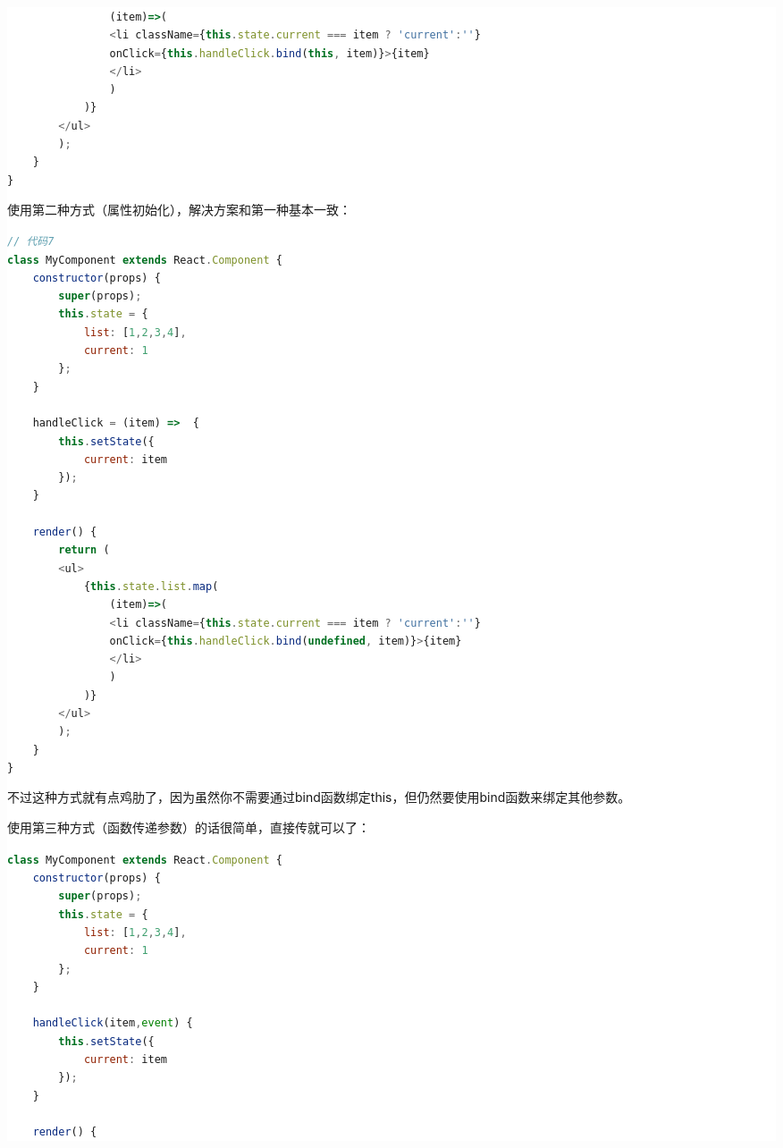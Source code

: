 ```javascript
                (item)=>(
                <li className={this.state.current === item ? 'current':''} 
                onClick={this.handleClick.bind(this, item)}>{item}
                </li>
                )
            )}
        </ul>
        );
    }
}
```
使用第二种方式（属性初始化），解决方案和第一种基本一致：
```javascript
// 代码7
class MyComponent extends React.Component {
    constructor(props) {
        super(props);
        this.state = {
            list: [1,2,3,4],
            current: 1
        };
    }

    handleClick = (item) =>  {
        this.setState({
            current: item
        });
    }

    render() {
        return (
        <ul>
            {this.state.list.map(
                (item)=>(
                <li className={this.state.current === item ? 'current':''} 
                onClick={this.handleClick.bind(undefined, item)}>{item}
                </li>
                )
            )}
        </ul>
        );
    }
}
```
不过这种方式就有点鸡肋了，因为虽然你不需要通过bind函数绑定this，但仍然要使用bind函数来绑定其他参数。

使用第三种方式（函数传递参数）的话很简单，直接传就可以了：
```javascript
class MyComponent extends React.Component {
    constructor(props) {
        super(props);
        this.state = {
            list: [1,2,3,4],
            current: 1
        };
    }

    handleClick(item,event) {
        this.setState({
            current: item
        });
    }

    render() {
```